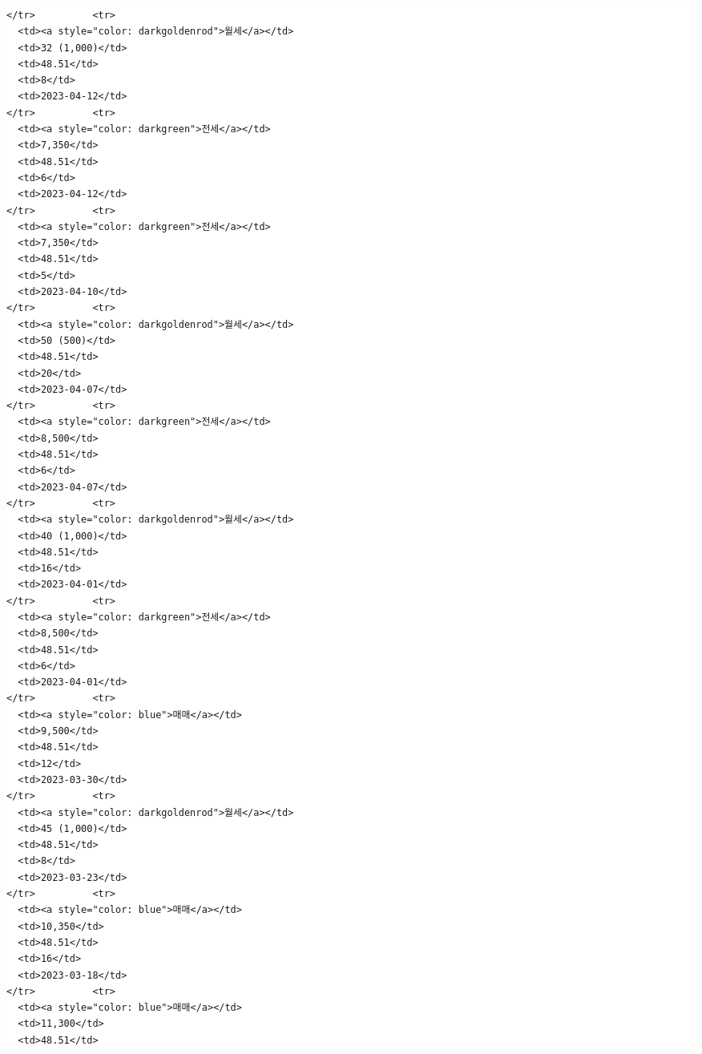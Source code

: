     </tr>          <tr>
      <td><a style="color: darkgoldenrod">월세</a></td>
      <td>32 (1,000)</td>
      <td>48.51</td>
      <td>8</td>
      <td>2023-04-12</td>
    </tr>          <tr>
      <td><a style="color: darkgreen">전세</a></td>
      <td>7,350</td>
      <td>48.51</td>
      <td>6</td>
      <td>2023-04-12</td>
    </tr>          <tr>
      <td><a style="color: darkgreen">전세</a></td>
      <td>7,350</td>
      <td>48.51</td>
      <td>5</td>
      <td>2023-04-10</td>
    </tr>          <tr>
      <td><a style="color: darkgoldenrod">월세</a></td>
      <td>50 (500)</td>
      <td>48.51</td>
      <td>20</td>
      <td>2023-04-07</td>
    </tr>          <tr>
      <td><a style="color: darkgreen">전세</a></td>
      <td>8,500</td>
      <td>48.51</td>
      <td>6</td>
      <td>2023-04-07</td>
    </tr>          <tr>
      <td><a style="color: darkgoldenrod">월세</a></td>
      <td>40 (1,000)</td>
      <td>48.51</td>
      <td>16</td>
      <td>2023-04-01</td>
    </tr>          <tr>
      <td><a style="color: darkgreen">전세</a></td>
      <td>8,500</td>
      <td>48.51</td>
      <td>6</td>
      <td>2023-04-01</td>
    </tr>          <tr>
      <td><a style="color: blue">매매</a></td>
      <td>9,500</td>
      <td>48.51</td>
      <td>12</td>
      <td>2023-03-30</td>
    </tr>          <tr>
      <td><a style="color: darkgoldenrod">월세</a></td>
      <td>45 (1,000)</td>
      <td>48.51</td>
      <td>8</td>
      <td>2023-03-23</td>
    </tr>          <tr>
      <td><a style="color: blue">매매</a></td>
      <td>10,350</td>
      <td>48.51</td>
      <td>16</td>
      <td>2023-03-18</td>
    </tr>          <tr>
      <td><a style="color: blue">매매</a></td>
      <td>11,300</td>
      <td>48.51</td>